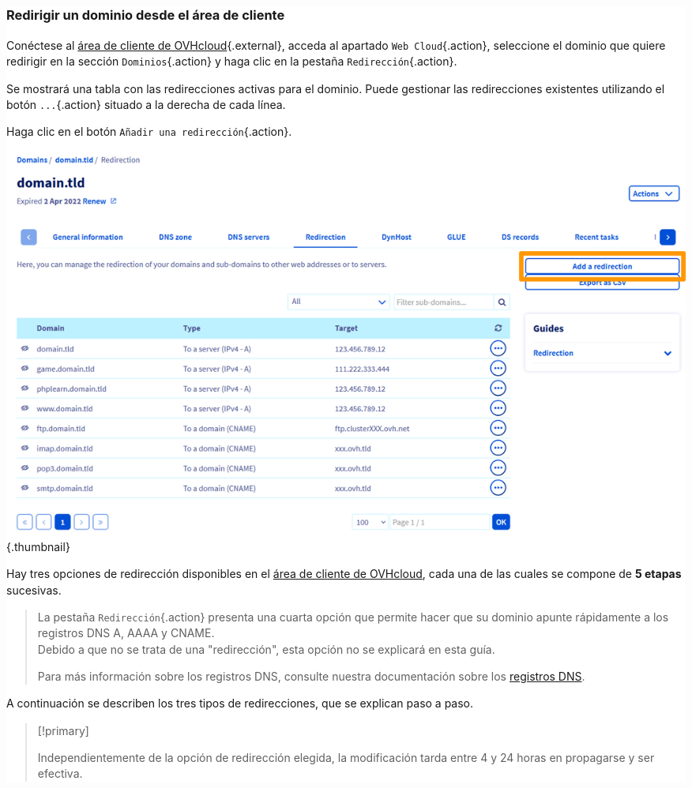 ### Redirigir un dominio desde el área de cliente

Conéctese al [área de cliente de OVHcloud](https://ca.ovh.com/auth/?action=gotomanager&from=https://www.ovh.com/world/&ovhSubsidiary=ws){.external}, acceda al apartado `Web Cloud`{.action}, seleccione el dominio que quiere redirigir en la sección `Dominios`{.action} y haga clic en la pestaña `Redirección`{.action}.

Se mostrará una tabla con las redirecciones activas para el dominio. Puede gestionar las redirecciones existentes utilizando el botón `...`{.action} situado a la derecha de cada línea.

Haga clic en el botón `Añadir una redirección`{.action}.

![Presentación del menú redirección](images/RedirectionPanel.png){.thumbnail}

Hay tres opciones de redirección disponibles en el [área de cliente de OVHcloud](https://ca.ovh.com/auth/?action=gotomanager&from=https://www.ovh.com/world/&ovhSubsidiary=ws), cada una de las cuales se compone de **5 etapas** sucesivas. 

> La pestaña `Redirección`{.action} presenta una cuarta opción que permite hacer que su dominio apunte rápidamente a los registros DNS A, AAAA y CNAME.<br>
> Debido a que no se trata de una "redirección", esta opción no se explicará en esta guía.
>
> Para más información sobre los registros DNS, consulte nuestra documentación sobre los [registros DNS](/pages/web_cloud/domains/dns_zone_edit).
>

A continuación se describen los tres tipos de redirecciones, que se explican paso a paso.

> [!primary]
>
> Independientemente de la opción de redirección elegida, la modificación tarda entre 4 y 24 horas en propagarse y ser efectiva.
